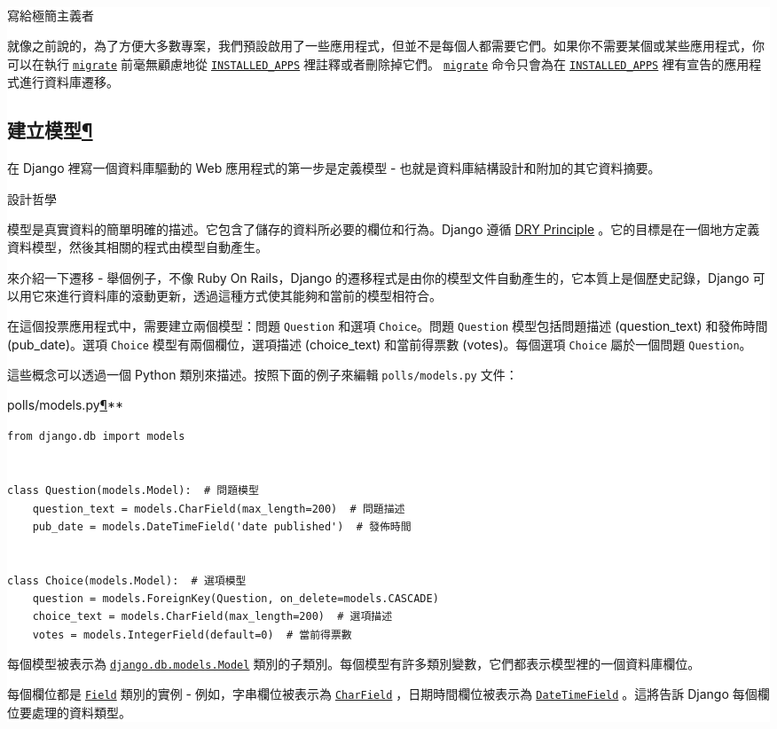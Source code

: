       
寫給極簡主義者

就像之前說的，為了方便大多數專案，我們預設啟用了一些應用程式，但並不是每個人都需要它們。如果你不需要某個或某些應用程式，你可以在執行
[`migrate`](https://docs.djangoproject.com/zh-hans/3.0/ref/django-admin/#django-admin-migrate)
前毫無顧慮地從 [`INSTALLED_APPS`](https://docs.djangoproject.com/zh-hans/3.0/ref/settings/#std:setting-INSTALLED_APPS)
裡註釋或者刪除掉它們。 [`migrate`](https://docs.djangoproject.com/zh-hans/3.0/ref/django-admin/#django-admin-migrate)
命令只會為在 [`INSTALLED_APPS`](https://docs.djangoproject.com/zh-hans/3.0/ref/settings/#std:setting-INSTALLED_APPS)
裡有宣告的應用程式進行資料庫遷移。

建立模型[¶](#creating-models "永久連結至標題")
----------------------------------------------

在 Django 裡寫一個資料庫驅動的 Web 應用程式的第一步是定義模型 -
也就是資料庫結構設計和附加的其它資料摘要。

設計哲學

模型是真實資料的簡單明確的描述。它包含了儲存的資料所必要的欄位和行為。Django
遵循 [DRY
Principle](https://docs.djangoproject.com/zh-hans/3.0/misc/design-philosophies/#dry)
。它的目標是在一個地方定義資料模型，然後其相關的程式由模型自動產生。

來介紹一下遷移 - 舉個例子，不像 Ruby On Rails，Django
的遷移程式是由你的模型文件自動產生的，它本質上是個歷史記錄，Django
可以用它來進行資料庫的滾動更新，透過這種方式使其能夠和當前的模型相符合。

在這個投票應用程式中，需要建立兩個模型：問題 `Question` 和選項 `Choice`。問題 `Question`
模型包括問題描述 (question_text) 和發佈時間 (pub_date)。選項 `Choice`
模型有兩個欄位，選項描述 (choice_text) 和當前得票數 (votes)。每個選項 `Choice` 屬於一個問題 `Question`。

這些概念可以透過一個 Python 類別來描述。按照下面的例子來編輯
`polls/models.py` 文件：

polls/models.py[¶](#id2 "永久連結至程式")**

    from django.db import models


    class Question(models.Model):  # 問題模型
        question_text = models.CharField(max_length=200)  # 問題描述
        pub_date = models.DateTimeField('date published')  # 發佈時間


    class Choice(models.Model):  # 選項模型
        question = models.ForeignKey(Question, on_delete=models.CASCADE)
        choice_text = models.CharField(max_length=200)  # 選項描述
        votes = models.IntegerField(default=0)  # 當前得票數

每個模型被表示為 [`django.db.models.Model`](https://docs.djangoproject.com/zh-hans/3.0/ref/models/instances/#django.db.models.Model "django.db.models.Model")
類別的子類別。每個模型有許多類別變數，它們都表示模型裡的一個資料庫欄位。

每個欄位都是 [`Field`](https://docs.djangoproject.com/zh-hans/3.0/ref/models/fields/#django.db.models.Field "django.db.models.Field")
類別的實例 - 例如，字串欄位被表示為 [`CharField`](https://docs.djangoproject.com/zh-hans/3.0/ref/models/fields/#django.db.models.CharField "django.db.models.CharField")
，日期時間欄位被表示為 [`DateTimeField`](https://docs.djangoproject.com/zh-hans/3.0/ref/models/fields/#django.db.models.DateTimeField "django.db.models.DateTimeField")
。這將告訴 Django 每個欄位要處理的資料類型。

